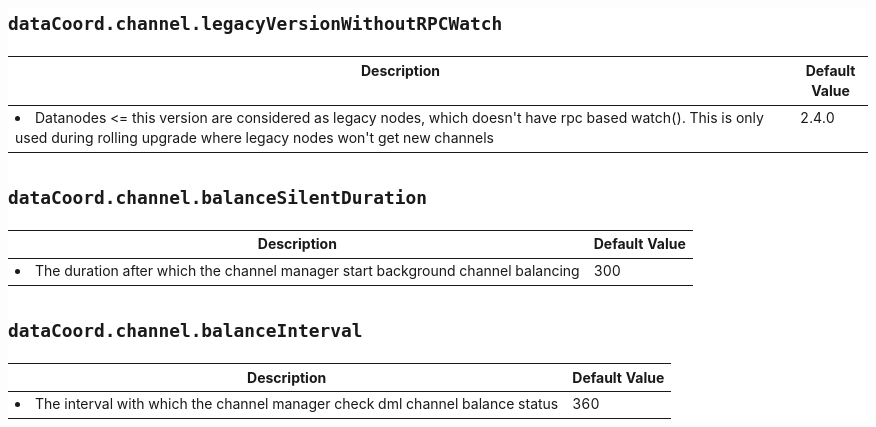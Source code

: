 
## `dataCoord.channel.legacyVersionWithoutRPCWatch`

<table id="dataCoord.channel.legacyVersionWithoutRPCWatch">
  <thead>
    <tr>
      <th class="width80">Description</th>
      <th class="width20">Default Value</th> 
    </tr>
  </thead>
  <tbody>
    <tr>
      <td>
        <li>Datanodes <= this version are considered as legacy nodes, which doesn't have rpc based watch(). This is only used during rolling upgrade where legacy nodes won't get new channels</li>      </td>
      <td>2.4.0</td>
    </tr>
  </tbody>
</table>


## `dataCoord.channel.balanceSilentDuration`

<table id="dataCoord.channel.balanceSilentDuration">
  <thead>
    <tr>
      <th class="width80">Description</th>
      <th class="width20">Default Value</th> 
    </tr>
  </thead>
  <tbody>
    <tr>
      <td>
        <li>The duration after which the channel manager start background channel balancing</li>      </td>
      <td>300</td>
    </tr>
  </tbody>
</table>


## `dataCoord.channel.balanceInterval`

<table id="dataCoord.channel.balanceInterval">
  <thead>
    <tr>
      <th class="width80">Description</th>
      <th class="width20">Default Value</th> 
    </tr>
  </thead>
  <tbody>
    <tr>
      <td>
        <li>The interval with which the channel manager check dml channel balance status</li>      </td>
      <td>360</td>
    </tr>
  </tbody>
</table>
